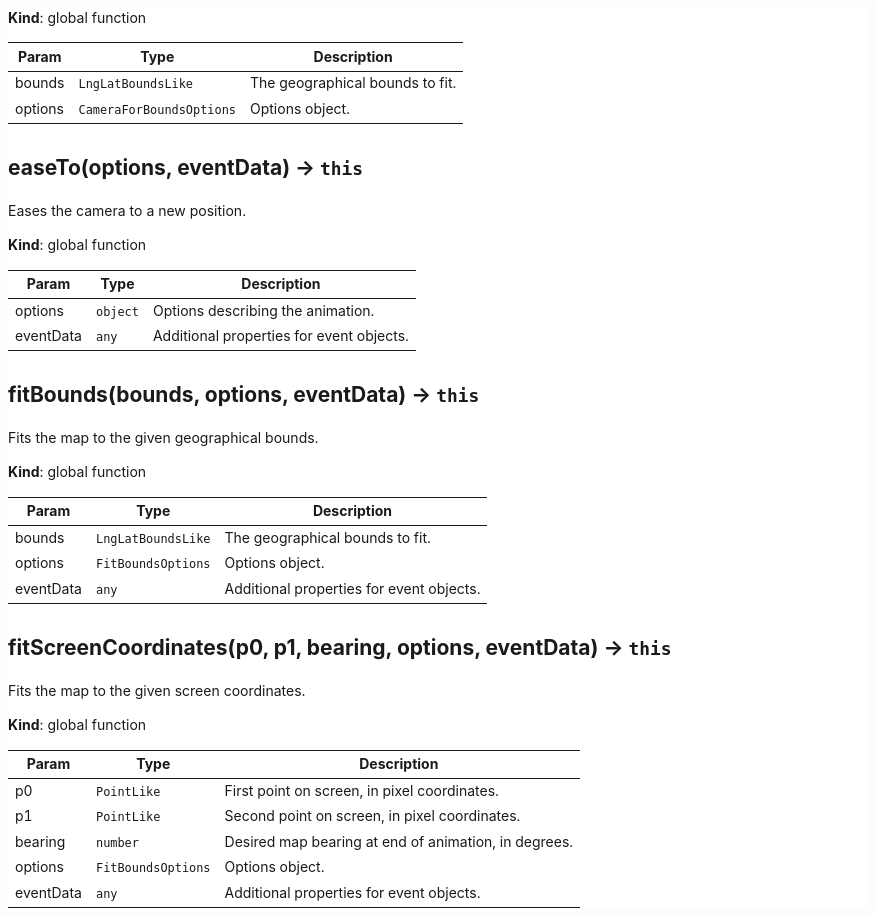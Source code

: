 **Kind**: global function  

| Param | Type | Description |
| --- | --- | --- |
| bounds | <code>LngLatBoundsLike</code> | The geographical bounds to fit. |
| options | <code>CameraForBoundsOptions</code> | Options object. |

<a name="easeTo"></a>

## easeTo(options, eventData) → <code>this</code>
Eases the camera to a new position.

**Kind**: global function  

| Param | Type | Description |
| --- | --- | --- |
| options | <code>object</code> | Options describing the animation. |
| eventData | <code>any</code> | Additional properties for event objects. |

<a name="fitBounds"></a>

## fitBounds(bounds, options, eventData) → <code>this</code>
Fits the map to the given geographical bounds.

**Kind**: global function  

| Param | Type | Description |
| --- | --- | --- |
| bounds | <code>LngLatBoundsLike</code> | The geographical bounds to fit. |
| options | <code>FitBoundsOptions</code> | Options object. |
| eventData | <code>any</code> | Additional properties for event objects. |

<a name="fitScreenCoordinates"></a>

## fitScreenCoordinates(p0, p1, bearing, options, eventData) → <code>this</code>
Fits the map to the given screen coordinates.

**Kind**: global function  

| Param | Type | Description |
| --- | --- | --- |
| p0 | <code>PointLike</code> | First point on screen, in pixel coordinates. |
| p1 | <code>PointLike</code> | Second point on screen, in pixel coordinates. |
| bearing | <code>number</code> | Desired map bearing at end of animation, in degrees. |
| options | <code>FitBoundsOptions</code> | Options object. |
| eventData | <code>any</code> | Additional properties for event objects. |
